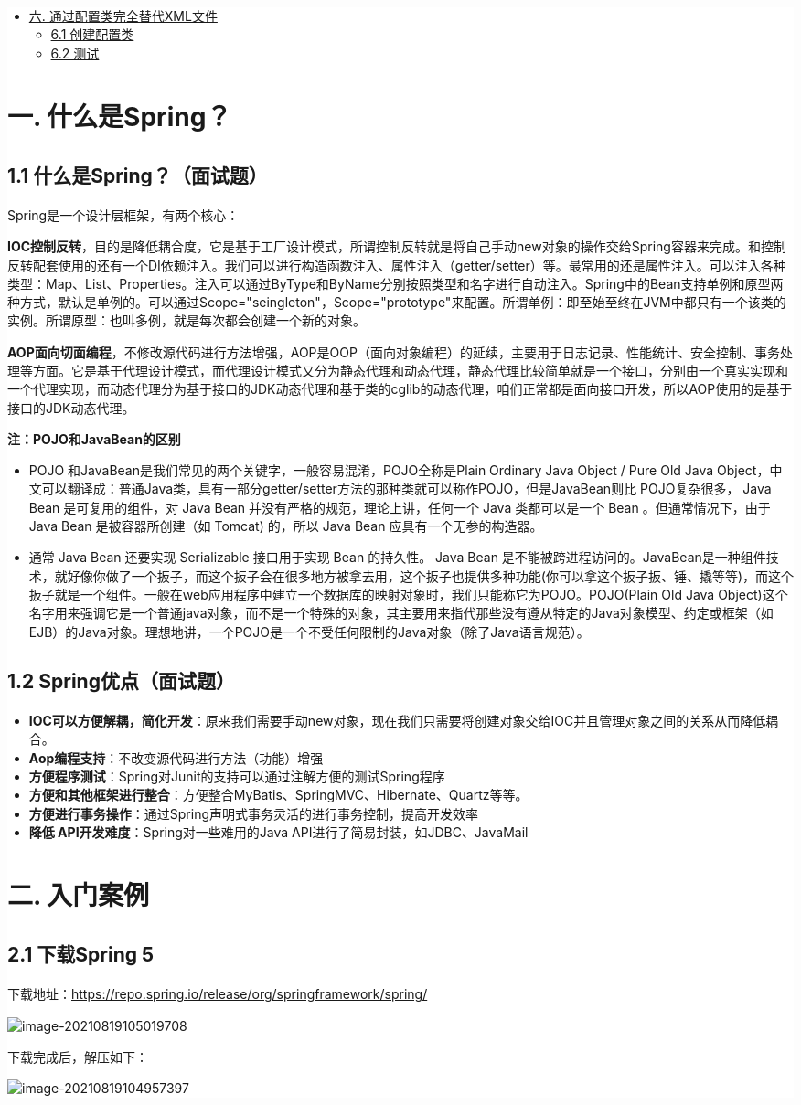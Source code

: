 - [六. 通过配置类完全替代XML文件](#六-通过配置类完全替代xml文件)
  - [6.1 创建配置类](#61-创建配置类)
  - [6.2 测试](#62-测试)


# 一. 什么是Spring？

## 1.1 什么是Spring？（面试题）

Spring是一个设计层框架，有两个核心：

**IOC控制反转**，目的是降低耦合度，它是基于工厂设计模式，所谓控制反转就是将自己手动new对象的操作交给Spring容器来完成。和控制反转配套使用的还有一个DI依赖注入。我们可以进行构造函数注入、属性注入（getter/setter）等。最常用的还是属性注入。可以注入各种类型：Map、List、Properties。注入可以通过ByType和ByName分别按照类型和名字进行自动注入。Spring中的Bean支持单例和原型两种方式，默认是单例的。可以通过Scope="seingleton"，Scope="prototype"来配置。所谓单例：即至始至终在JVM中都只有一个该类的实例。所谓原型：也叫多例，就是每次都会创建一个新的对象。

**AOP面向切面编程**，不修改源代码进行方法增强，AOP是OOP（面向对象编程）的延续，主要用于日志记录、性能统计、安全控制、事务处理等方面。它是基于代理设计模式，而代理设计模式又分为静态代理和动态代理，静态代理比较简单就是一个接口，分别由一个真实实现和一个代理实现，而动态代理分为基于接口的JDK动态代理和基于类的cglib的动态代理，咱们正常都是面向接口开发，所以AOP使用的是基于接口的JDK动态代理。

**注：POJO和JavaBean的区别**

- POJO 和JavaBean是我们常见的两个关键字，一般容易混淆，POJO全称是Plain Ordinary Java Object / Pure Old Java Object，中文可以翻译成：普通Java类，具有一部分getter/setter方法的那种类就可以称作POJO，但是JavaBean则比 POJO复杂很多， Java Bean 是可复用的组件，对 Java Bean 并没有严格的规范，理论上讲，任何一个 Java 类都可以是一个 Bean 。但通常情况下，由于 Java Bean 是被容器所创建（如 Tomcat) 的，所以 Java Bean 应具有一个无参的构造器。

- 通常 Java Bean 还要实现 Serializable 接口用于实现 Bean 的持久性。 Java Bean 是不能被跨进程访问的。JavaBean是一种组件技术，就好像你做了一个扳子，而这个扳子会在很多地方被拿去用，这个扳子也提供多种功能(你可以拿这个扳子扳、锤、撬等等)，而这个扳子就是一个组件。一般在web应用程序中建立一个数据库的映射对象时，我们只能称它为POJO。POJO(Plain Old Java Object)这个名字用来强调它是一个普通java对象，而不是一个特殊的对象，其主要用来指代那些没有遵从特定的Java对象模型、约定或框架（如EJB）的Java对象。理想地讲，一个POJO是一个不受任何限制的Java对象（除了Java语言规范）。

## 1.2 Spring优点（面试题）

- **IOC可以方便解耦，简化开发**：原来我们需要手动new对象，现在我们只需要将创建对象交给IOC并且管理对象之间的关系从而降低耦合。
- **Aop编程支持**：不改变源代码进行方法（功能）增强
- **方便程序测试**：Spring对Junit的支持可以通过注解方便的测试Spring程序
- **方便和其他框架进行整合**：方便整合MyBatis、SpringMVC、Hibernate、Quartz等等。
- **方便进行事务操作**：通过Spring声明式事务灵活的进行事务控制，提高开发效率
- **降低 API开发难度**：Spring对一些难用的Java API进行了简易封装，如JDBC、JavaMail



# 二. 入门案例

## 2.1 下载Spring 5

下载地址：https://repo.spring.io/release/org/springframework/spring/

![image-20210819105019708](https://cdn.jsdelivr.net/gh/EayonLee/IMG-Cloud@master/data/image-20210819105019708.png)

下载完成后，解压如下：

![image-20210819104957397](https://cdn.jsdelivr.net/gh/EayonLee/IMG-Cloud@master/data/image-20210819104957397.png)

